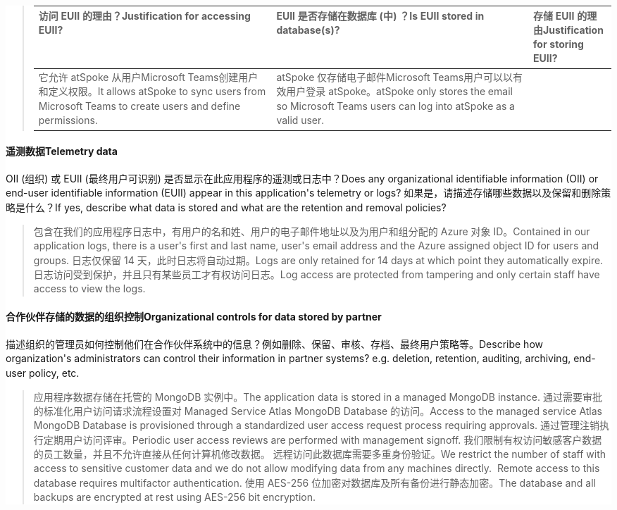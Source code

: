 >| <span data-ttu-id="e4db7-173">**访问 EUII 的理由？**</span><span class="sxs-lookup"><span data-stu-id="e4db7-173">**Justification for accessing EUII?**</span></span>  | <span data-ttu-id="e4db7-174">**EUII 是否存储在数据库 (中) ？**</span><span class="sxs-lookup"><span data-stu-id="e4db7-174">**Is EUII stored in database(s)?**</span></span> | <span data-ttu-id="e4db7-175">**存储 EUII 的理由**</span><span class="sxs-lookup"><span data-stu-id="e4db7-175">**Justification for storing EUII?**</span></span> |
>|:--------------------------------|:---------------------|:--------------------------|
>| <span data-ttu-id="e4db7-176">它允许 atSpoke 从用户Microsoft Teams创建用户和定义权限。</span><span class="sxs-lookup"><span data-stu-id="e4db7-176">It allows atSpoke to sync users from Microsoft Teams to create users and define permissions.</span></span> | <span data-ttu-id="e4db7-177">atSpoke 仅存储电子邮件Microsoft Teams用户可以以有效用户登录 atSpoke。</span><span class="sxs-lookup"><span data-stu-id="e4db7-177">atSpoke only stores the email so Microsoft Teams users can log into atSpoke as a valid user.</span></span> |  |



#### <a name="telemetry-data"></a><span data-ttu-id="e4db7-178">遥测数据</span><span class="sxs-lookup"><span data-stu-id="e4db7-178">Telemetry data</span></span>

<span data-ttu-id="e4db7-179">OII (组织) 或 EUII (最终用户可识别) 是否显示在此应用程序的遥测或日志中？</span><span class="sxs-lookup"><span data-stu-id="e4db7-179">Does any organizational identifiable information (OII) or end-user identifiable information (EUII) appear in this application's telemetry or logs?</span></span> <span data-ttu-id="e4db7-180">如果是，请描述存储哪些数据以及保留和删除策略是什么？</span><span class="sxs-lookup"><span data-stu-id="e4db7-180">If yes, describe what data is stored and what are the retention and removal policies?</span></span>

><span data-ttu-id="e4db7-181">包含在我们的应用程序日志中，有用户的名和姓、用户的电子邮件地址以及为用户和组分配的 Azure 对象 ID。</span><span class="sxs-lookup"><span data-stu-id="e4db7-181">Contained in our application logs, there is a user's first and last name, user's email address and the Azure assigned object ID for users and groups.</span></span> <span data-ttu-id="e4db7-182">日志仅保留 14 天，此时日志将自动过期。</span><span class="sxs-lookup"><span data-stu-id="e4db7-182">Logs are only retained for 14 days at which point they automatically expire.</span></span> <span data-ttu-id="e4db7-183">日志访问受到保护，并且只有某些员工才有权访问日志。</span><span class="sxs-lookup"><span data-stu-id="e4db7-183">Log access are protected from tampering and only certain staff have access to view the logs.</span></span>

#### <a name="organizational-controls-for-data-stored-by-partner"></a><span data-ttu-id="e4db7-184">合作伙伴存储的数据的组织控制</span><span class="sxs-lookup"><span data-stu-id="e4db7-184">Organizational controls for data stored by partner</span></span>

<span data-ttu-id="e4db7-185">描述组织的管理员如何控制他们在合作伙伴系统中的信息？例如删除、保留、审核、存档、最终用户策略等。</span><span class="sxs-lookup"><span data-stu-id="e4db7-185">Describe how organization's administrators can control their information in partner systems? e.g. deletion, retention, auditing, archiving, end-user policy, etc.</span></span>

><span data-ttu-id="e4db7-186">应用程序数据存储在托管的 MongoDB 实例中。</span><span class="sxs-lookup"><span data-stu-id="e4db7-186">The application data is stored in a managed MongoDB instance.</span></span> <span data-ttu-id="e4db7-187">通过需要审批的标准化用户访问请求流程设置对 Managed Service Atlas MongoDB Database 的访问。</span><span class="sxs-lookup"><span data-stu-id="e4db7-187">Access to the managed service Atlas MongoDB Database is provisioned through a standardized user access request process requiring approvals.</span></span> <span data-ttu-id="e4db7-188">通过管理注销执行定期用户访问评审。</span><span class="sxs-lookup"><span data-stu-id="e4db7-188">Periodic user access reviews are performed with management signoff.</span></span> <span data-ttu-id="e4db7-189">我们限制有权访问敏感客户数据的员工数量，并且不允许直接从任何计算机修改数据。&#8232;远程访问此数据库需要多重身份验证。</span><span class="sxs-lookup"><span data-stu-id="e4db7-189">We restrict the number of staff with access to sensitive customer data and we do not allow modifying data from any machines directly.&#8232; Remote access to this database requires multifactor authentication.</span></span> <span data-ttu-id="e4db7-190">使用 AES-256 位加密对数据库及所有备份进行静态加密。</span><span class="sxs-lookup"><span data-stu-id="e4db7-190">The database and all backups are encrypted at rest using AES-256 bit encryption.</span></span>
